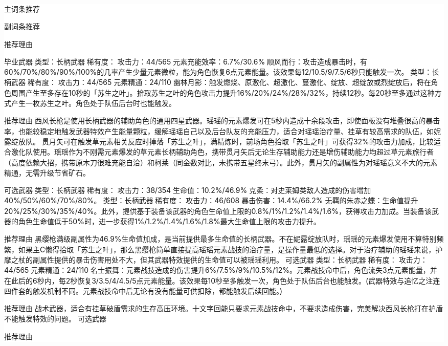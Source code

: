 主词条推荐

副词条推荐

推荐理由

毕业武器
类型：长柄武器
稀有度：
攻击力：44/565
元素充能效率：6.7%/30.6%
顺风而行：攻击造成暴击时，有60%/70%/80%/90%/100%的几率产生少量元素微粒，能为角色恢复6点元素能量。该效果每12/10.5/9/7.5/6秒只能触发一次。
类型：长柄武器
稀有度：
攻击力：44/565
元素精通：24/110
幽林月影：触发燃烧、原激化、超激化、蔓激化、绽放、超绽放或烈绽放后，将在角色周围产生至多存在10秒的「苏生之叶」。拾取苏生之叶的角色攻击力提升16%/20%/24%/28%/32%，持续12秒。每20秒至多通过这种方式产生一枚苏生之叶。角色处于队伍后台时也能触发。

推荐理由
西风长枪是使用长柄武器的辅助角色的通用四星武器。瑶瑶的元素爆发可在5秒内造成十余段攻击，即使面板没有堆叠很高的暴击率，也能较稳定地触发武器特效产生能量颗粒，缓解瑶瑶自己以及后台队友的充能压力，适合对瑶瑶治疗量、挂草有较高需求的队伍，如妮露绽放队。
贯月矢可在触发草元素相关反应时掉落「苏生之叶」，满精炼时，前场角色拾取「苏生之叶」可获得32%的攻击力加成，比较适合激化队使用。瑶瑶作为不刚需元素爆发的草元素长柄辅助角色，携带贯月矢后无论生存辅助能力还是增伤辅助能力均超过草元素旅行者（高度依赖大招，携带原木刀很难充能自洽）和柯莱（同金数对比，未携带五星终末弓）。此外，贯月矢的副属性为对瑶瑶意义不大的元素精通，无需升级节省矿石。

可选武器
类型：长柄武器
稀有度：
攻击力：38/354
生命值：10.2%/46.9%
克柔：对史莱姆类敌人造成的伤害增加40%/50%/60%/70%/80%。
类型：长柄武器
稀有度：
攻击力：46/608
暴击伤害：14.4%/66.2%
无羁的朱赤之蝶：生命值提升20%/25%/30%/35%/40%。此外，提供基于装备该武器的角色生命值上限的0.8%/1%/1.2%/1.4%/1.6%，获得攻击力加成。当装备该武器的角色生命值低于50%时，进一步获得1%/1.2%/1.4%/1.6%/1.8%最大生命值上限的攻击力提升。

推荐理由
黑缨枪满级副属性为46.9%生命值加成，是当前提供最多生命值的长柄武器。不在妮露绽放队时，瑶瑶的元素爆发使用不算特别频繁，如果主C懒得拾取「苏生之叶」，那么黑缨枪简单直接提高瑶瑶元素战技的治疗量，是操作量最低的选择。对于治疗辅助的瑶瑶来说，护摩之杖的副属性提供的暴击伤害用处不大，但其武器特效提供的生命值可以被瑶瑶利用。
可选武器
类型：长柄武器
稀有度：
攻击力：44/565
元素精通：24/110
名士振舞：元素战技造成的伤害提升6%/7.5%/9%/10.5%/12%。元素战技命中后，角色流失3点元素能量，并在此后的6秒内，每2秒恢复3/3.5/4/4.5/5点元素能量。该效果每10秒至多触发一次，角色处于队伍后台也能触发。(武器特效与追忆之注连四件套的触发机制不同。元素战技命中后无论有没有能量可供扣除，都能触发后续回能。)

推荐理由
战术武器，适合有挂草破盾需求的生存高压环境。十文字回能只要求元素战技命中，不要求造成伤害，完美解决西风长枪打在护盾不能触发特效的问题。
可选武器

推荐理由
